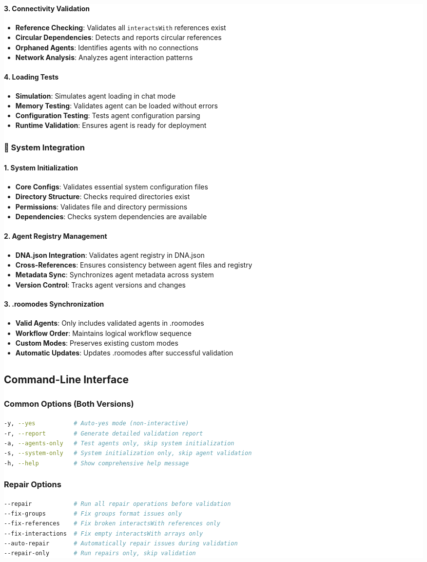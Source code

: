 #### 3. Connectivity Validation
- **Reference Checking**: Validates all `interactsWith` references exist
- **Circular Dependencies**: Detects and reports circular references
- **Orphaned Agents**: Identifies agents with no connections
- **Network Analysis**: Analyzes agent interaction patterns

#### 4. Loading Tests
- **Simulation**: Simulates agent loading in chat mode
- **Memory Testing**: Validates agent can be loaded without errors
- **Configuration Testing**: Tests agent configuration parsing
- **Runtime Validation**: Ensures agent is ready for deployment

### 🔄 System Integration

#### 1. System Initialization
- **Core Configs**: Validates essential system configuration files
- **Directory Structure**: Checks required directories exist
- **Permissions**: Validates file and directory permissions
- **Dependencies**: Checks system dependencies are available

#### 2. Agent Registry Management
- **DNA.json Integration**: Validates agent registry in DNA.json
- **Cross-References**: Ensures consistency between agent files and registry
- **Metadata Sync**: Synchronizes agent metadata across system
- **Version Control**: Tracks agent versions and changes

#### 3. .roomodes Synchronization
- **Valid Agents**: Only includes validated agents in .roomodes
- **Workflow Order**: Maintains logical workflow sequence
- **Custom Modes**: Preserves existing custom modes
- **Automatic Updates**: Updates .roomodes after successful validation

## Command-Line Interface

### Common Options (Both Versions)
```bash
-y, --yes           # Auto-yes mode (non-interactive)
-r, --report        # Generate detailed validation report
-a, --agents-only   # Test agents only, skip system initialization
-s, --system-only   # System initialization only, skip agent validation
-h, --help          # Show comprehensive help message
```

### Repair Options
```bash
--repair            # Run all repair operations before validation
--fix-groups        # Fix groups format issues only
--fix-references    # Fix broken interactsWith references only
--fix-interactions  # Fix empty interactsWith arrays only
--auto-repair       # Automatically repair issues during validation
--repair-only       # Run repairs only, skip validation
```
